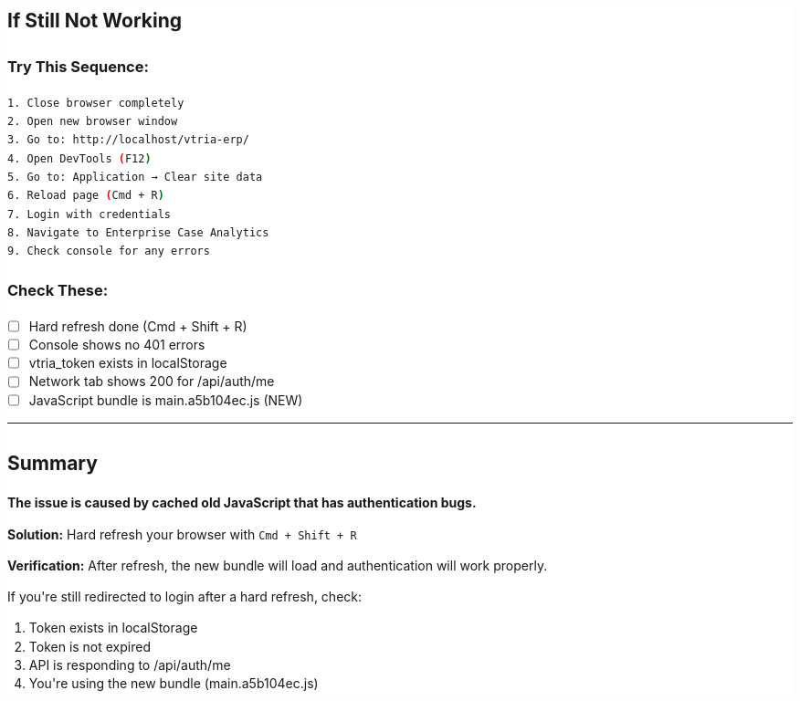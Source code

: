 
## If Still Not Working

### Try This Sequence:
```bash
1. Close browser completely
2. Open new browser window
3. Go to: http://localhost/vtria-erp/
4. Open DevTools (F12)
5. Go to: Application → Clear site data
6. Reload page (Cmd + R)
7. Login with credentials
8. Navigate to Enterprise Case Analytics
9. Check console for any errors
```

### Check These:
- [ ] Hard refresh done (Cmd + Shift + R)
- [ ] Console shows no 401 errors
- [ ] vtria_token exists in localStorage
- [ ] Network tab shows 200 for /api/auth/me
- [ ] JavaScript bundle is main.a5b104ec.js (NEW)

---

## Summary

**The issue is caused by cached old JavaScript that has authentication bugs.**

**Solution:** Hard refresh your browser with `Cmd + Shift + R`

**Verification:** After refresh, the new bundle will load and authentication will work properly.

If you're still redirected to login after a hard refresh, check:
1. Token exists in localStorage
2. Token is not expired
3. API is responding to /api/auth/me
4. You're using the new bundle (main.a5b104ec.js)
